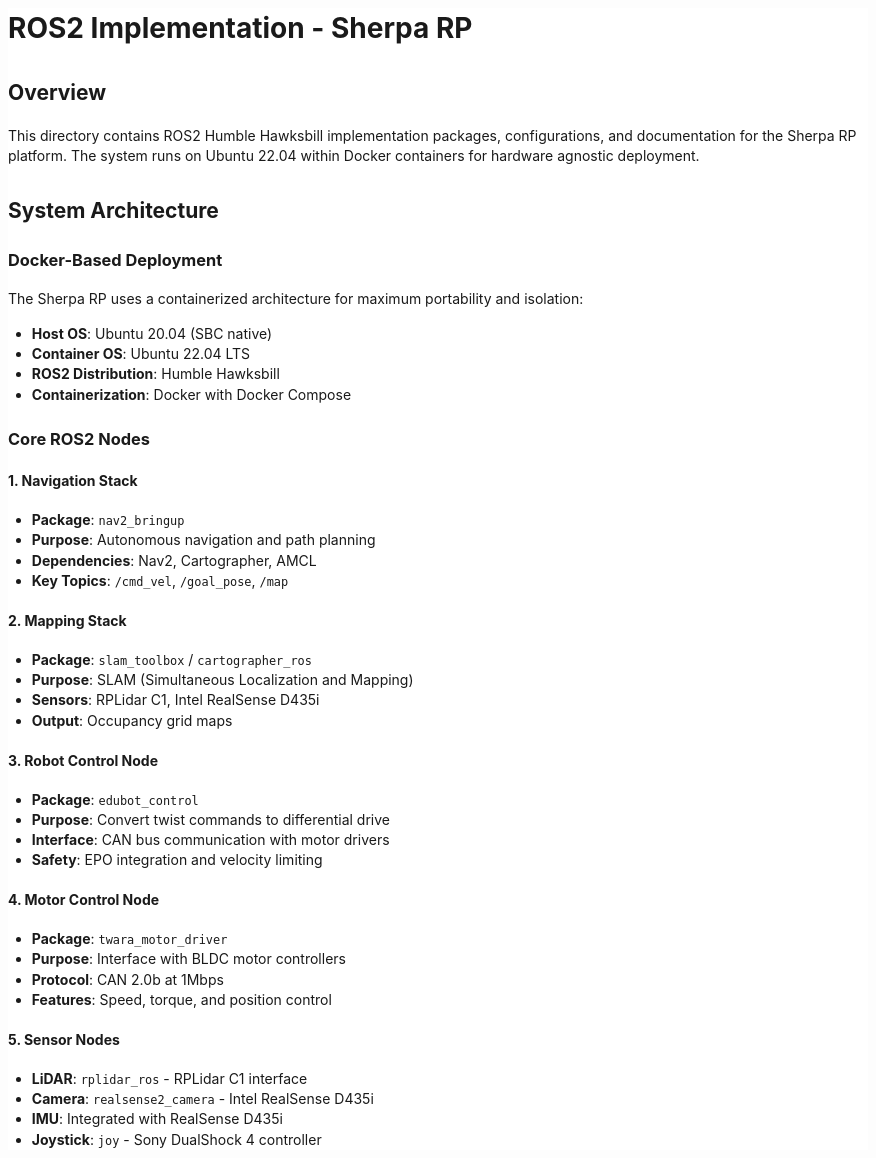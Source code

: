 # ROS2 Implementation - Sherpa RP

## Overview
This directory contains ROS2 Humble Hawksbill implementation packages, configurations, and documentation for the Sherpa RP platform. The system runs on Ubuntu 22.04 within Docker containers for hardware agnostic deployment.

## System Architecture

### Docker-Based Deployment
The Sherpa RP uses a containerized architecture for maximum portability and isolation:
- **Host OS**: Ubuntu 20.04 (SBC native)
- **Container OS**: Ubuntu 22.04 LTS
- **ROS2 Distribution**: Humble Hawksbill
- **Containerization**: Docker with Docker Compose

### Core ROS2 Nodes

#### 1. Navigation Stack
- **Package**: `nav2_bringup`
- **Purpose**: Autonomous navigation and path planning
- **Dependencies**: Nav2, Cartographer, AMCL
- **Key Topics**: `/cmd_vel`, `/goal_pose`, `/map`

#### 2. Mapping Stack  
- **Package**: `slam_toolbox` / `cartographer_ros`
- **Purpose**: SLAM (Simultaneous Localization and Mapping)
- **Sensors**: RPLidar C1, Intel RealSense D435i
- **Output**: Occupancy grid maps

#### 3. Robot Control Node
- **Package**: `edubot_control`
- **Purpose**: Convert twist commands to differential drive
- **Interface**: CAN bus communication with motor drivers
- **Safety**: EPO integration and velocity limiting

#### 4. Motor Control Node
- **Package**: `twara_motor_driver`
- **Purpose**: Interface with BLDC motor controllers
- **Protocol**: CAN 2.0b at 1Mbps
- **Features**: Speed, torque, and position control

#### 5. Sensor Nodes
- **LiDAR**: `rplidar_ros` - RPLidar C1 interface
- **Camera**: `realsense2_camera` - Intel RealSense D435i
- **IMU**: Integrated with RealSense D435i
- **Joystick**: `joy` - Sony DualShock 4 controller
